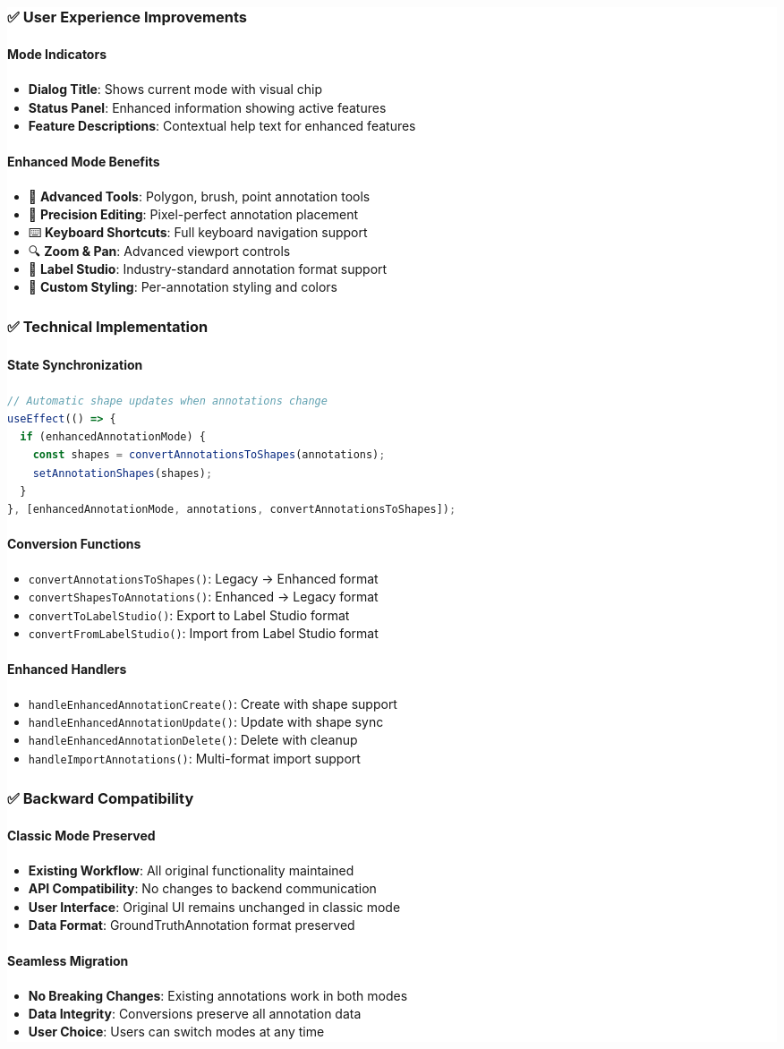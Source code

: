 ### ✅ User Experience Improvements

#### Mode Indicators
- **Dialog Title**: Shows current mode with visual chip
- **Status Panel**: Enhanced information showing active features
- **Feature Descriptions**: Contextual help text for enhanced features

#### Enhanced Mode Benefits
- 🚀 **Advanced Tools**: Polygon, brush, point annotation tools
- 🎯 **Precision Editing**: Pixel-perfect annotation placement
- ⌨️ **Keyboard Shortcuts**: Full keyboard navigation support
- 🔍 **Zoom & Pan**: Advanced viewport controls
- 📝 **Label Studio**: Industry-standard annotation format support
- 🎨 **Custom Styling**: Per-annotation styling and colors

### ✅ Technical Implementation

#### State Synchronization
```typescript
// Automatic shape updates when annotations change
useEffect(() => {
  if (enhancedAnnotationMode) {
    const shapes = convertAnnotationsToShapes(annotations);
    setAnnotationShapes(shapes);
  }
}, [enhancedAnnotationMode, annotations, convertAnnotationsToShapes]);
```

#### Conversion Functions
- `convertAnnotationsToShapes()`: Legacy → Enhanced format
- `convertShapesToAnnotations()`: Enhanced → Legacy format
- `convertToLabelStudio()`: Export to Label Studio format
- `convertFromLabelStudio()`: Import from Label Studio format

#### Enhanced Handlers
- `handleEnhancedAnnotationCreate()`: Create with shape support
- `handleEnhancedAnnotationUpdate()`: Update with shape sync
- `handleEnhancedAnnotationDelete()`: Delete with cleanup
- `handleImportAnnotations()`: Multi-format import support

### ✅ Backward Compatibility

#### Classic Mode Preserved
- **Existing Workflow**: All original functionality maintained
- **API Compatibility**: No changes to backend communication
- **User Interface**: Original UI remains unchanged in classic mode
- **Data Format**: GroundTruthAnnotation format preserved

#### Seamless Migration
- **No Breaking Changes**: Existing annotations work in both modes
- **Data Integrity**: Conversions preserve all annotation data
- **User Choice**: Users can switch modes at any time
